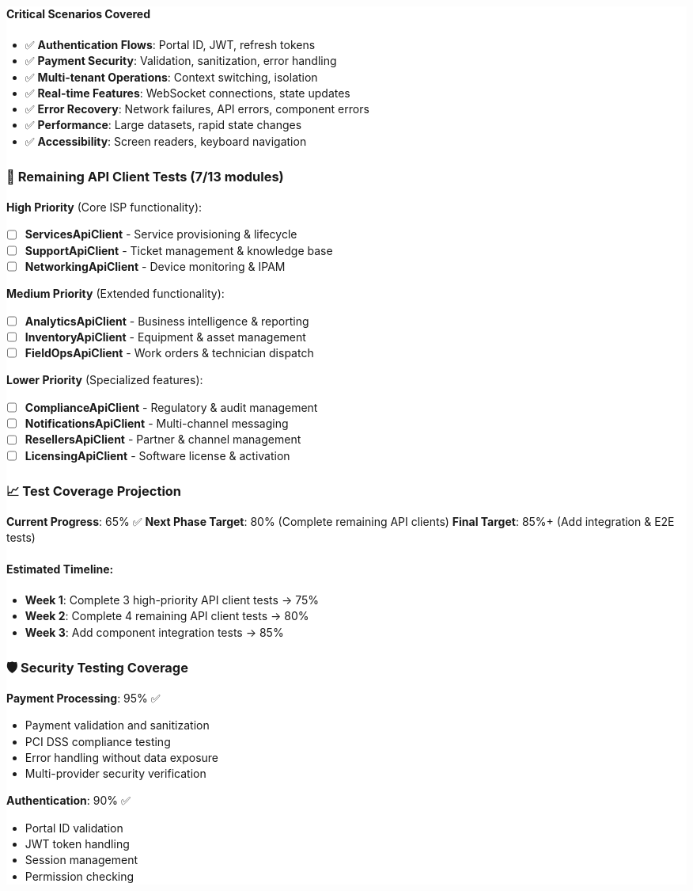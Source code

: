 #### **Critical Scenarios Covered**

- ✅ **Authentication Flows**: Portal ID, JWT, refresh tokens
- ✅ **Payment Security**: Validation, sanitization, error handling
- ✅ **Multi-tenant Operations**: Context switching, isolation
- ✅ **Real-time Features**: WebSocket connections, state updates
- ✅ **Error Recovery**: Network failures, API errors, component errors
- ✅ **Performance**: Large datasets, rapid state changes
- ✅ **Accessibility**: Screen readers, keyboard navigation

### 🔄 **Remaining API Client Tests (7/13 modules)**

**High Priority** (Core ISP functionality):

- [ ] **ServicesApiClient** - Service provisioning & lifecycle
- [ ] **SupportApiClient** - Ticket management & knowledge base
- [ ] **NetworkingApiClient** - Device monitoring & IPAM

**Medium Priority** (Extended functionality):

- [ ] **AnalyticsApiClient** - Business intelligence & reporting
- [ ] **InventoryApiClient** - Equipment & asset management
- [ ] **FieldOpsApiClient** - Work orders & technician dispatch

**Lower Priority** (Specialized features):

- [ ] **ComplianceApiClient** - Regulatory & audit management
- [ ] **NotificationsApiClient** - Multi-channel messaging
- [ ] **ResellersApiClient** - Partner & channel management
- [ ] **LicensingApiClient** - Software license & activation

### 📈 **Test Coverage Projection**

**Current Progress**: 65% ✅
**Next Phase Target**: 80% (Complete remaining API clients)
**Final Target**: 85%+ (Add integration & E2E tests)

#### **Estimated Timeline**:

- **Week 1**: Complete 3 high-priority API client tests → 75%
- **Week 2**: Complete 4 remaining API client tests → 80%
- **Week 3**: Add component integration tests → 85%

### 🛡️ **Security Testing Coverage**

**Payment Processing**: 95% ✅

- Payment validation and sanitization
- PCI DSS compliance testing
- Error handling without data exposure
- Multi-provider security verification

**Authentication**: 90% ✅

- Portal ID validation
- JWT token handling
- Session management
- Permission checking
